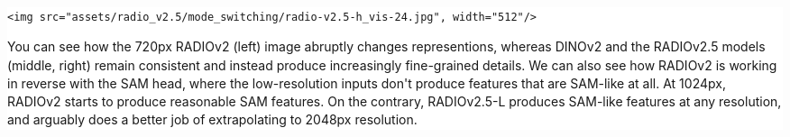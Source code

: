     <img src="assets/radio_v2.5/mode_switching/radio-v2.5-h_vis-24.jpg", width="512"/>
</div>

You can see how the 720px RADIOv2 (left) image abruptly changes representions, whereas DINOv2 and the RADIOv2.5 models (middle, right) remain consistent and instead produce increasingly fine-grained details. We can also see how RADIOv2 is working in reverse with the SAM head, where the low-resolution inputs don't produce features that are SAM-like at all. At 1024px, RADIOv2 starts to produce reasonable SAM features. On the contrary, RADIOv2.5-L produces SAM-like features at any resolution, and arguably does a better job of extrapolating to 2048px resolution.

<div align="center">